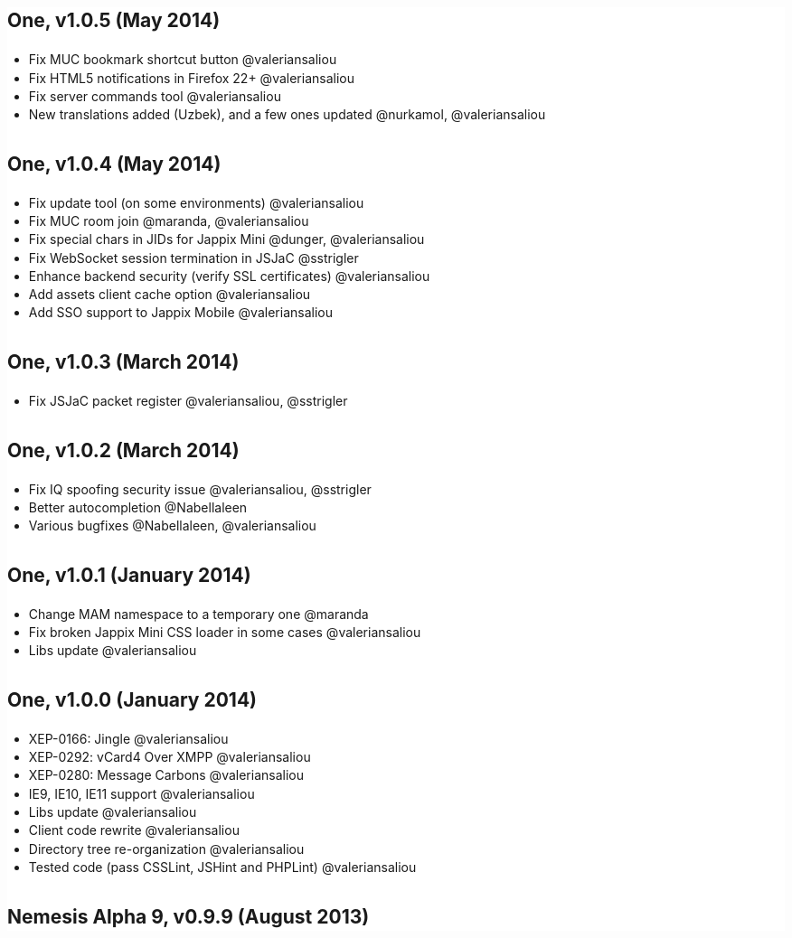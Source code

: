 
One, v1.0.5 (May 2014)
----------------------

 * Fix MUC bookmark shortcut button                         @valeriansaliou
 * Fix HTML5 notifications in Firefox 22+                   @valeriansaliou
 * Fix server commands tool                                 @valeriansaliou
 * New translations added (Uzbek), and a few ones updated   @nurkamol, @valeriansaliou


One, v1.0.4 (May 2014)
----------------------

 * Fix update tool (on some environments)               @valeriansaliou
 * Fix MUC room join                                    @maranda, @valeriansaliou
 * Fix special chars in JIDs for Jappix Mini            @dunger, @valeriansaliou
 * Fix WebSocket session termination in JSJaC           @sstrigler
 * Enhance backend security (verify SSL certificates)   @valeriansaliou
 * Add assets client cache option                       @valeriansaliou
 * Add SSO support to Jappix Mobile                     @valeriansaliou


One, v1.0.3 (March 2014)
------------------------

 * Fix JSJaC packet register   @valeriansaliou, @sstrigler


One, v1.0.2 (March 2014)
------------------------

 * Fix IQ spoofing security issue   @valeriansaliou, @sstrigler
 * Better autocompletion            @Nabellaleen
 * Various bugfixes                 @Nabellaleen, @valeriansaliou


One, v1.0.1 (January 2014)
--------------------------

 * Change MAM namespace to a temporary one           @maranda
 * Fix broken Jappix Mini CSS loader in some cases   @valeriansaliou
 * Libs update                                       @valeriansaliou


One, v1.0.0 (January 2014)
--------------------------

 * XEP-0166: Jingle                                 @valeriansaliou
 * XEP-0292: vCard4 Over XMPP                       @valeriansaliou
 * XEP-0280: Message Carbons                        @valeriansaliou
 * IE9, IE10, IE11 support                          @valeriansaliou
 * Libs update                                      @valeriansaliou
 * Client code rewrite                              @valeriansaliou
 * Directory tree re-organization                   @valeriansaliou
 * Tested code (pass CSSLint, JSHint and PHPLint)   @valeriansaliou


Nemesis Alpha 9, v0.9.9 (August 2013)
-------------------------------------
